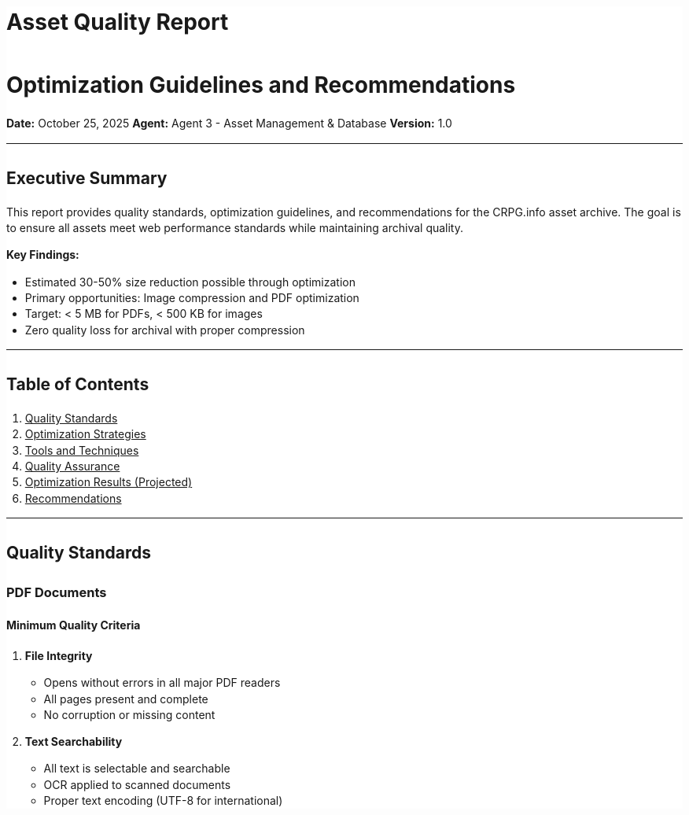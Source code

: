 # Asset Quality Report
# Optimization Guidelines and Recommendations

**Date:** October 25, 2025
**Agent:** Agent 3 - Asset Management & Database
**Version:** 1.0

---

## Executive Summary

This report provides quality standards, optimization guidelines, and recommendations for the CRPG.info asset archive. The goal is to ensure all assets meet web performance standards while maintaining archival quality.

**Key Findings:**
- Estimated 30-50% size reduction possible through optimization
- Primary opportunities: Image compression and PDF optimization
- Target: < 5 MB for PDFs, < 500 KB for images
- Zero quality loss for archival with proper compression

---

## Table of Contents

1. [Quality Standards](#quality-standards)
2. [Optimization Strategies](#optimization-strategies)
3. [Tools and Techniques](#tools-and-techniques)
4. [Quality Assurance](#quality-assurance)
5. [Optimization Results (Projected)](#optimization-results-projected)
6. [Recommendations](#recommendations)

---

## Quality Standards

### PDF Documents

#### Minimum Quality Criteria

1. **File Integrity**
   - Opens without errors in all major PDF readers
   - All pages present and complete
   - No corruption or missing content

2. **Text Searchability**
   - All text is selectable and searchable
   - OCR applied to scanned documents
   - Proper text encoding (UTF-8 for international)
